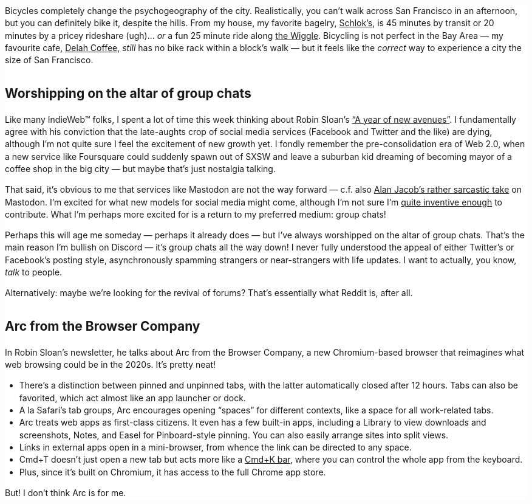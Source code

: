 Bicycles completely change the psychogeography of the city. Realistically, you can’t walk across San Francisco in an afternoon, but you can definitely bike it, despite the hills. From my house, my favorite bagelry, [Schlok’s](https://www.schloks.com/), is 45 minutes by transit or 20 minutes by a pricey rideshare (ugh)... *or* a fun 25 minute ride along [the Wiggle](https://en.wikipedia.org/wiki/The_Wiggle). Bicycling is not perfect in the Bay Area — my favourite cafe, [Delah Coffee](https://www.yelp.com/biz/delah-coffee-san-francisco), *still* has no bike rack within a block’s walk — but it feels like the *correct* way to experience a city the size of San Francisco.

## Worshipping on the altar of group chats

Like many IndieWeb™️ folks, I spent a lot of time this week thinking about Robin Sloan’s [“A year of new avenues”](https://www.robinsloan.com/lab/new-avenues/). I fundamentally agree with his conviction that the late-aughts crop of social media services (Facebook and Twitter and the like) are dying, although I’m not quite sure I feel the excitement of new growth yet. I fondly remember the pre-consolidation era of Web 2.0, when a new service like Foursquare could suddenly spawn out of SXSW and leave a suburban kid dreaming of becoming mayor of a coffee shop in the big city — but maybe that’s just nostalgia talking.

That said, it’s obvious to me that services like Mastodon are not the way forward — c.f. also [Alan Jacob’s rather sarcastic take](https://blog.ayjay.org/mastodonic-thoughts/) on Mastodon. I’m excited for what new models for social media might come, although I’m not sure I’m [quite inventive enough](https://rwblickhan.org/nonfiction/thinkingstyles/) to contribute. What I’m perhaps more excited for is a return to my preferred medium: group chats!

Perhaps this will age me someday — perhaps it already does — but I’ve always worshipped on the altar of group chats. That’s the main reason I’m bullish on Discord — it’s group chats all the way down! I never fully understood the appeal of either Twitter’s or Facebook’s posting style, asynchronously spamming strangers or near-strangers with life updates. I want to actually, you know, *talk* to people.

Alternatively: maybe we’re looking for the revival of forums? That’s essentially what Reddit is, after all.

## Arc from the Browser Company

In Robin Sloan’s newsletter, he talks about Arc from the Browser Company, a new Chromium-based browser that reimagines what web browsing could be in the 2020s. It’s pretty neat!

-   There’s a distinction between pinned and unpinned tabs, with the latter automatically closed after 12 hours. Tabs can also be favorited, which act almost like an app launcher or dock.
-   A la Safari’s tab groups, Arc encourages opening “spaces” for different contexts, like a space for all work-related tabs.
-   Arc treats web apps as first-class citizens. It even has a few built-in apps, including a Library to view downloads and screenshots, Notes, and Easel for Pinboard-style pinning. You can also easily arrange sites into split views.
-   Links in external apps open in a mini-browser, from whence the link can be directed to any space.
-   Cmd+T doesn’t just open a new tab but acts more like a [Cmd+K bar](https://maggieappleton.com/command-bar), where you can control the whole app from the keyboard.
-   Plus, since it’s built on Chromium, it has access to the full Chrome app store.

But! I don’t think Arc is for me.
